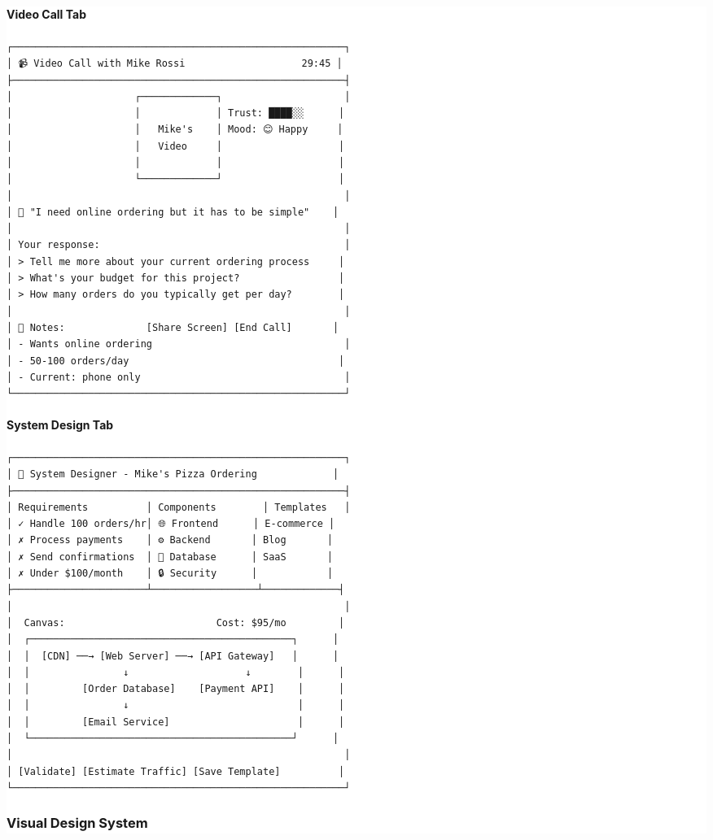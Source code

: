 #### Video Call Tab
```
┌─────────────────────────────────────────────────────────┐
│ 📹 Video Call with Mike Rossi                    29:45 │
├─────────────────────────────────────────────────────────┤
│                     ┌─────────────┐                     │
│                     │             │ Trust: ████░░      │
│                     │   Mike's    │ Mood: 😊 Happy     │
│                     │   Video     │                    │
│                     │             │                    │
│                     └─────────────┘                    │
│                                                         │
│ 💭 "I need online ordering but it has to be simple"    │
│                                                         │
│ Your response:                                          │
│ > Tell me more about your current ordering process     │
│ > What's your budget for this project?                 │
│ > How many orders do you typically get per day?        │
│                                                         │
│ 📝 Notes:              [Share Screen] [End Call]       │
│ - Wants online ordering                                 │
│ - 50-100 orders/day                                    │
│ - Current: phone only                                   │
└─────────────────────────────────────────────────────────┘
```

#### System Design Tab
```
┌─────────────────────────────────────────────────────────┐
│ 🔧 System Designer - Mike's Pizza Ordering             │
├─────────────────────────────────────────────────────────┤
│ Requirements          │ Components        │ Templates   │
│ ✓ Handle 100 orders/hr│ 🌐 Frontend      │ E-commerce │
│ ✗ Process payments    │ ⚙️ Backend       │ Blog       │
│ ✗ Send confirmations  │ 💾 Database      │ SaaS       │
│ ✗ Under $100/month    │ 🔒 Security      │            │
├───────────────────────┴──────────────────┴─────────────┤
│                                                         │
│  Canvas:                          Cost: $95/mo         │
│  ┌─────────────────────────────────────────────┐      │
│  │  [CDN] ──→ [Web Server] ──→ [API Gateway]   │      │
│  │                ↓                    ↓        │      │
│  │         [Order Database]    [Payment API]    │      │
│  │                ↓                             │      │
│  │         [Email Service]                      │      │
│  └─────────────────────────────────────────────┘      │
│                                                         │
│ [Validate] [Estimate Traffic] [Save Template]          │
└─────────────────────────────────────────────────────────┘
```

### Visual Design System
